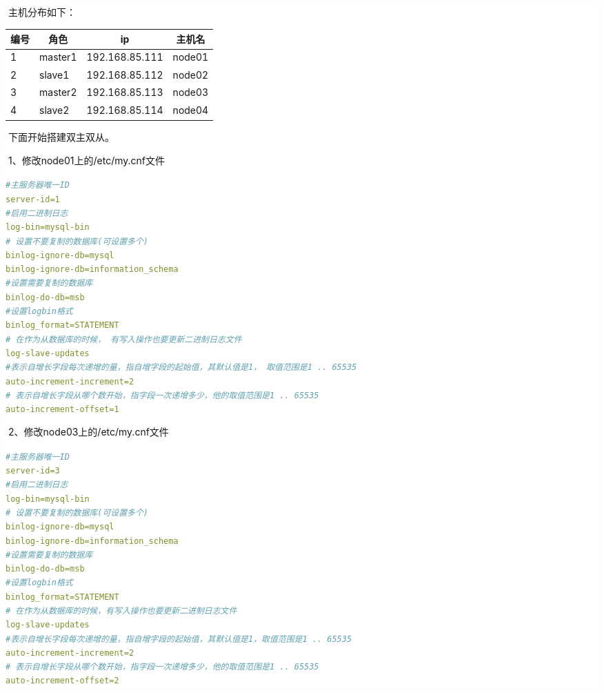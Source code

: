 ​		主机分布如下：	

| 编号 | 角色    | ip             | 主机名 |
| ---- | ------- | -------------- | ------ |
| 1    | master1 | 192.168.85.111 | node01 |
| 2    | slave1  | 192.168.85.112 | node02 |
| 3    | master2 | 192.168.85.113 | node03 |
| 4    | slave2  | 192.168.85.114 | node04 |

​		下面开始搭建双主双从。

​		1、修改node01上的/etc/my.cnf文件

```yaml            
#主服务器唯一ID
server-id=1
#启用二进制日志
log-bin=mysql-bin
# 设置不要复制的数据库(可设置多个)
binlog-ignore-db=mysql
binlog-ignore-db=information_schema
#设置需要复制的数据库
binlog-do-db=msb
#设置logbin格式
binlog_format=STATEMENT
# 在作为从数据库的时候， 有写入操作也要更新二进制日志文件
log-slave-updates
#表示自增长字段每次递增的量，指自增字段的起始值，其默认值是1， 取值范围是1 .. 65535
auto-increment-increment=2
# 表示自增长字段从哪个数开始，指字段一次递增多少，他的取值范围是1 .. 65535
auto-increment-offset=1
```

​		2、修改node03上的/etc/my.cnf文件

```yaml
#主服务器唯一ID
server-id=3
#启用二进制日志
log-bin=mysql-bin
# 设置不要复制的数据库(可设置多个)
binlog-ignore-db=mysql
binlog-ignore-db=information_schema
#设置需要复制的数据库
binlog-do-db=msb
#设置logbin格式
binlog_format=STATEMENT
# 在作为从数据库的时候，有写入操作也要更新二进制日志文件
log-slave-updates
#表示自增长字段每次递增的量，指自增字段的起始值，其默认值是1，取值范围是1 .. 65535
auto-increment-increment=2
# 表示自增长字段从哪个数开始，指字段一次递增多少，他的取值范围是1 .. 65535
auto-increment-offset=2
```
